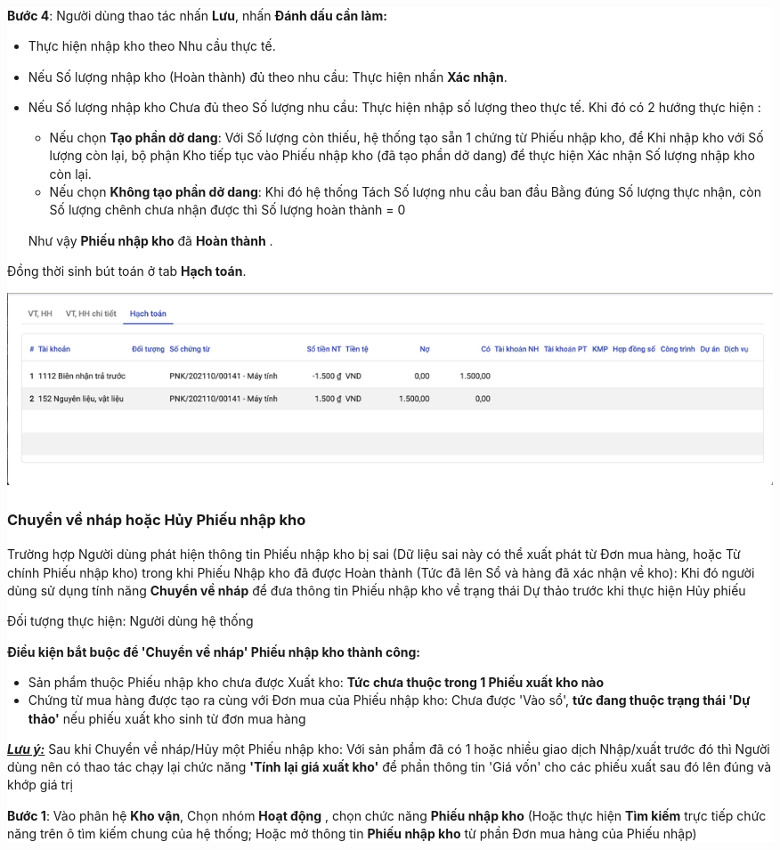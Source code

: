 **Bước 4**: Người dùng thao tác nhấn **Lưu**, nhấn **Đánh dấu cần làm:**

- Thực hiện nhập kho theo Nhu cầu thực tế.

- Nếu Số lượng nhập kho (Hoàn thành) đủ theo nhu cầu: Thực hiện nhấn **Xác nhận**.

- Nếu Số lượng nhập kho Chưa đủ theo Số lượng nhu cầu: Thực hiện nhập số lượng theo thực tế. Khi đó có 2 hướng thực hiện :

  - Nếu chọn **Tạo phần dở dang**: Với Số lượng còn thiếu, hệ thống tạo sẵn 1 chứng từ Phiếu nhập kho, để Khi nhập kho với Số lượng còn lại, bộ phận Kho tiếp tục vào Phiếu nhập kho (đã tạo phần dở dang) để thực hiện Xác nhận Số lượng nhập kho còn lại.
  - Nếu chọn **Không tạo phần dở dang**: Khi đó hệ thống Tách Số lượng nhu cầu ban đầu Bằng đúng Số lượng thực nhận, còn Số lượng chênh chưa nhận được thì Số lượng hoàn thành = 0

  Như vậy **Phiếu nhập kho** đã **Hoàn thành** .

 Đồng thời sinh bút toán ở tab **Hạch toán**.

![fin_kho_PNK_tabhachtoan](images/fin_kho_PNK_tabhachtoan.png)

### Chuyển về nháp hoặc Hủy Phiếu nhập kho

Trường hợp Người dùng phát hiện thông tin Phiếu nhập kho bị sai  (Dữ liệu sai này có thể xuất phát từ Đơn mua hàng, hoặc Từ chính Phiếu nhập kho) trong khi Phiếu Nhập kho đã được Hoàn thành (Tức đã lên Sổ và hàng đã xác nhận về kho): Khi đó người dùng sử dụng tính năng **Chuyển về nháp** để đưa thông tin Phiếu nhập kho về trạng thái Dự thảo trước khi thực hiện Hủy phiếu

Đối tượng thực hiện: Người dùng hệ thống

**Điều kiện bắt buộc để 'Chuyển về nháp' Phiếu nhập kho thành công:**

- Sản phẩm thuộc Phiếu nhập kho chưa được Xuất kho: **Tức chưa thuộc trong 1 Phiếu xuất kho nào**
- Chứng từ mua hàng được tạo ra cùng với Đơn mua của Phiếu nhập kho: Chưa được 'Vào sổ', **tức đang thuộc trạng thái 'Dự thảo'** nếu phiếu xuất kho sinh từ đơn mua hàng

*<u>**Lưu ý:**</u>* Sau khi Chuyển về nháp/Hủy một Phiếu nhập kho: Với sản phẩm đã có 1 hoặc nhiều giao dịch Nhập/xuất trước đó thì Người dùng nên có thao tác chạy lại chức năng **'Tính lại giá xuất kho'** để phần thông tin 'Giá vốn' cho các phiếu xuất sau đó lên đúng và khớp giá trị

**Bước 1**: Vào phân hệ **Kho vận**, Chọn nhóm **Hoạt động** , chọn chức năng **Phiếu nhập kho** (Hoặc thực hiện **Tìm kiếm** trực tiếp chức năng trên ô tìm kiếm chung của hệ thống; Hoặc mở thông tin **Phiếu nhập kho** từ phần Đơn mua hàng của Phiếu nhập)
